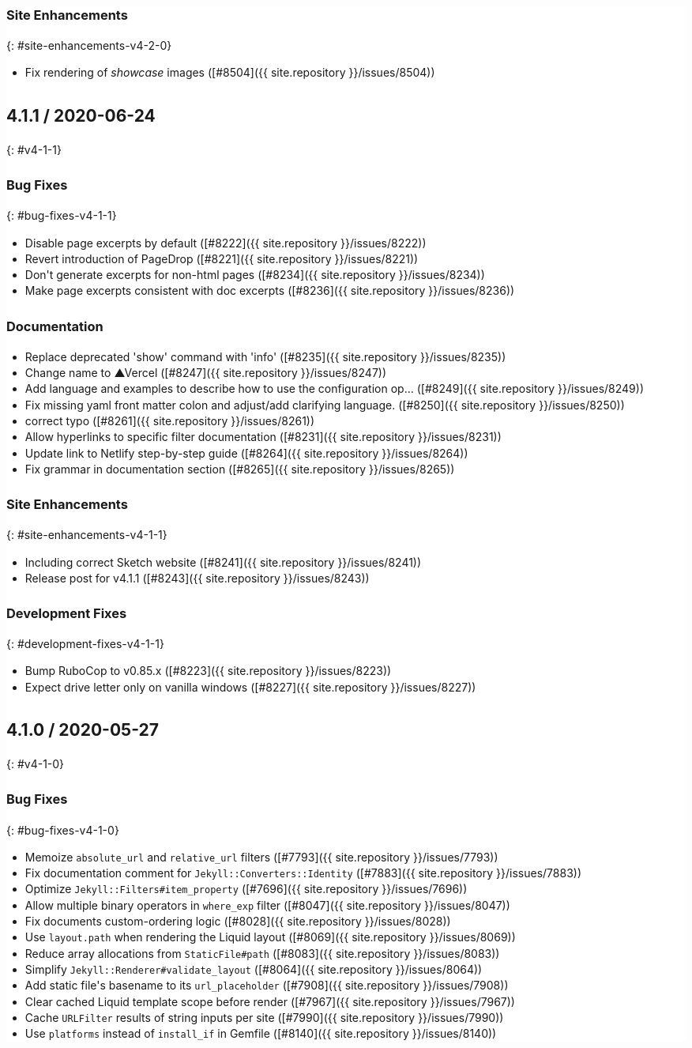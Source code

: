 ### Site Enhancements
{: #site-enhancements-v4-2-0}

- Fix rendering of *showcase* images ([#8504]({{ site.repository }}/issues/8504))


## 4.1.1 / 2020-06-24
{: #v4-1-1}

### Bug Fixes
{: #bug-fixes-v4-1-1}

- Disable page excerpts by default ([#8222]({{ site.repository }}/issues/8222))
- Revert introduction of PageDrop ([#8221]({{ site.repository }}/issues/8221))
- Don&#39;t generate excerpts for non-html pages ([#8234]({{ site.repository }}/issues/8234))
- Make page excerpts consistent with doc excerpts ([#8236]({{ site.repository }}/issues/8236))

### Documentation

- Replace deprecated &#39;show&#39; command with &#39;info&#39; ([#8235]({{ site.repository }}/issues/8235))
- Change name to ▲Vercel ([#8247]({{ site.repository }}/issues/8247))
- Add language and examples to describe how to use the configuration op… ([#8249]({{ site.repository }}/issues/8249))
- Fix missing yaml front matter colon and adjust/add clarifying language. ([#8250]({{ site.repository }}/issues/8250))
- correct typo ([#8261]({{ site.repository }}/issues/8261))
- Allow hyperlinks to specific filter documentation ([#8231]({{ site.repository }}/issues/8231))
- Update link to Netlify step-by-step guide ([#8264]({{ site.repository }}/issues/8264))
- Fix grammar in documentation section ([#8265]({{ site.repository }}/issues/8265))

### Site Enhancements
{: #site-enhancements-v4-1-1}

- Including correct Sketch website ([#8241]({{ site.repository }}/issues/8241))
- Release post for v4.1.1 ([#8243]({{ site.repository }}/issues/8243))

### Development Fixes
{: #development-fixes-v4-1-1}

- Bump RuboCop to v0.85.x ([#8223]({{ site.repository }}/issues/8223))
- Expect drive letter only on vanilla windows ([#8227]({{ site.repository }}/issues/8227))


## 4.1.0 / 2020-05-27
{: #v4-1-0}

### Bug Fixes
{: #bug-fixes-v4-1-0}

- Memoize `absolute_url` and `relative_url` filters ([#7793]({{ site.repository }}/issues/7793))
- Fix documentation comment for `Jekyll::Converters::Identity` ([#7883]({{ site.repository }}/issues/7883))
- Optimize `Jekyll::Filters#item_property` ([#7696]({{ site.repository }}/issues/7696))
- Allow multiple binary operators in `where_exp` filter ([#8047]({{ site.repository }}/issues/8047))
- Fix documents custom-ordering logic ([#8028]({{ site.repository }}/issues/8028))
- Use `layout.path` when rendering the Liquid layout ([#8069]({{ site.repository }}/issues/8069))
- Reduce array allocations from `StaticFile#path` ([#8083]({{ site.repository }}/issues/8083))
- Simplify `Jekyll::Renderer#validate_layout` ([#8064]({{ site.repository }}/issues/8064))
- Add static file's basename to its `url_placeholder` ([#7908]({{ site.repository }}/issues/7908))
- Clear cached Liquid template scope before render ([#7967]({{ site.repository }}/issues/7967))
- Cache `URLFilter` results of string inputs per site ([#7990]({{ site.repository }}/issues/7990))
- Use `platforms` instead of `install_if` in Gemfile ([#8140]({{ site.repository }}/issues/8140))